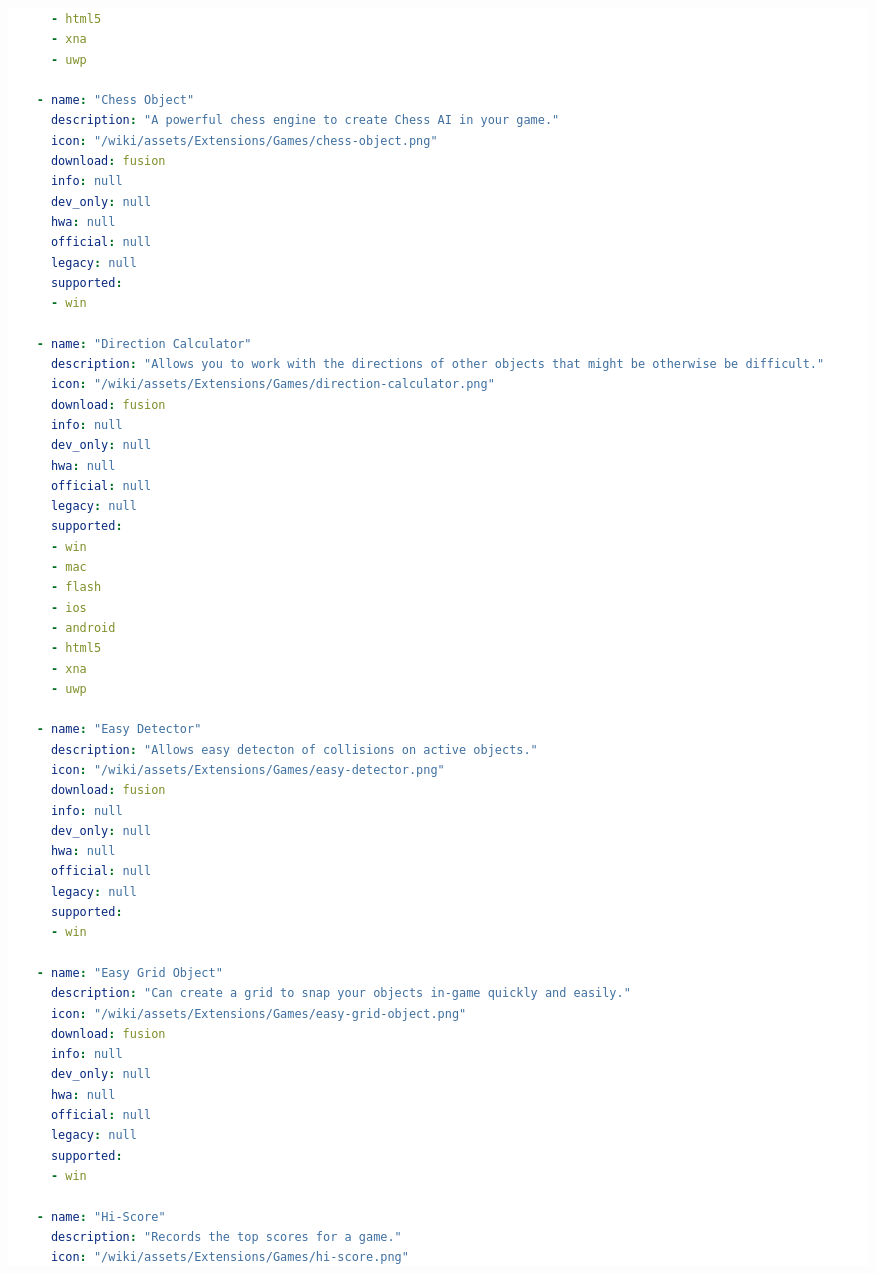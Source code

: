 ```yaml
      - html5
      - xna
      - uwp

    - name: "Chess Object"
      description: "A powerful chess engine to create Chess AI in your game."
      icon: "/wiki/assets/Extensions/Games/chess-object.png"
      download: fusion
      info: null
      dev_only: null
      hwa: null
      official: null
      legacy: null
      supported:
      - win

    - name: "Direction Calculator"
      description: "Allows you to work with the directions of other objects that might be otherwise be difficult."
      icon: "/wiki/assets/Extensions/Games/direction-calculator.png"
      download: fusion
      info: null
      dev_only: null
      hwa: null
      official: null
      legacy: null
      supported:
      - win
      - mac
      - flash
      - ios
      - android
      - html5
      - xna
      - uwp

    - name: "Easy Detector"
      description: "Allows easy detecton of collisions on active objects."
      icon: "/wiki/assets/Extensions/Games/easy-detector.png"
      download: fusion
      info: null
      dev_only: null
      hwa: null
      official: null
      legacy: null
      supported:
      - win

    - name: "Easy Grid Object"
      description: "Can create a grid to snap your objects in-game quickly and easily."
      icon: "/wiki/assets/Extensions/Games/easy-grid-object.png"
      download: fusion
      info: null
      dev_only: null
      hwa: null
      official: null
      legacy: null
      supported:
      - win

    - name: "Hi-Score"
      description: "Records the top scores for a game."
      icon: "/wiki/assets/Extensions/Games/hi-score.png"
```